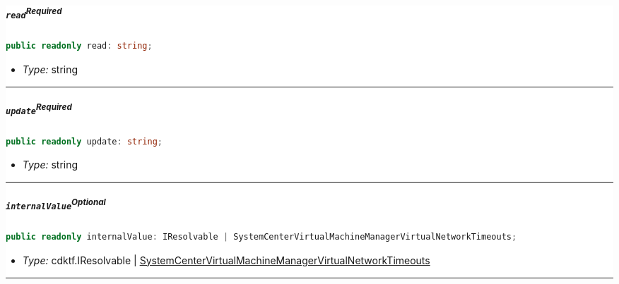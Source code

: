 ##### `read`<sup>Required</sup> <a name="read" id="@cdktf/provider-azurerm.systemCenterVirtualMachineManagerVirtualNetwork.SystemCenterVirtualMachineManagerVirtualNetworkTimeoutsOutputReference.property.read"></a>

```typescript
public readonly read: string;
```

- *Type:* string

---

##### `update`<sup>Required</sup> <a name="update" id="@cdktf/provider-azurerm.systemCenterVirtualMachineManagerVirtualNetwork.SystemCenterVirtualMachineManagerVirtualNetworkTimeoutsOutputReference.property.update"></a>

```typescript
public readonly update: string;
```

- *Type:* string

---

##### `internalValue`<sup>Optional</sup> <a name="internalValue" id="@cdktf/provider-azurerm.systemCenterVirtualMachineManagerVirtualNetwork.SystemCenterVirtualMachineManagerVirtualNetworkTimeoutsOutputReference.property.internalValue"></a>

```typescript
public readonly internalValue: IResolvable | SystemCenterVirtualMachineManagerVirtualNetworkTimeouts;
```

- *Type:* cdktf.IResolvable | <a href="#@cdktf/provider-azurerm.systemCenterVirtualMachineManagerVirtualNetwork.SystemCenterVirtualMachineManagerVirtualNetworkTimeouts">SystemCenterVirtualMachineManagerVirtualNetworkTimeouts</a>

---



